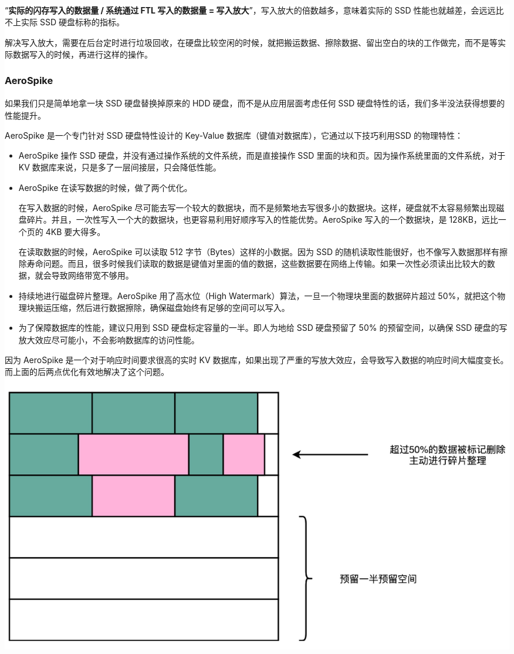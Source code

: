 “**实际的闪存写入的数据量 / 系统通过 FTL 写入的数据量 = 写入放大**”，写入放大的倍数越多，意味着实际的 SSD 性能也就越差，会远远比不上实际 SSD 硬盘标称的指标。

解决写入放大，需要在后台定时进行垃圾回收，在硬盘比较空闲的时候，就把搬运数据、擦除数据、留出空白的块的工作做完，而不是等实际数据写入的时候，再进行这样的操作。



### AeroSpike 

如果我们只是简单地拿一块 SSD 硬盘替换掉原来的 HDD 硬盘，而不是从应用层面考虑任何 SSD 硬盘特性的话，我们多半没法获得想要的性能提升。

AeroSpike 是一个专门针对 SSD 硬盘特性设计的 Key-Value 数据库（键值对数据库），它通过以下技巧利用SSD 的物理特性：

- AeroSpike 操作 SSD 硬盘，并没有通过操作系统的文件系统，而是直接操作 SSD 里面的块和页。因为操作系统里面的文件系统，对于 KV 数据库来说，只是多了一层间接层，只会降低性能。

- AeroSpike 在读写数据的时候，做了两个优化。

  在写入数据的时候，AeroSpike 尽可能去写一个较大的数据块，而不是频繁地去写很多小的数据块。这样，硬盘就不太容易频繁出现磁盘碎片。并且，一次性写入一个大的数据块，也更容易利用好顺序写入的性能优势。AeroSpike 写入的一个数据块，是 128KB，远比一个页的 4KB 要大得多。

  在读取数据的时候，AeroSpike 可以读取 512 字节（Bytes）这样的小数据。因为 SSD 的随机读取性能很好，也不像写入数据那样有擦除寿命问题。而且，很多时候我们读取的数据是键值对里面的值的数据，这些数据要在网络上传输。如果一次性必须读出比较大的数据，就会导致网络带宽不够用。

- 持续地进行磁盘碎片整理。AeroSpike 用了高水位（High Watermark）算法，一旦一个物理块里面的数据碎片超过 50%，就把这个物理块搬运压缩，然后进行数据擦除，确保磁盘始终有足够的空间可以写入。
- 为了保障数据库的性能，建议只用到 SSD 硬盘标定容量的一半。即人为地给 SSD 硬盘预留了 50% 的预留空间，以确保 SSD 硬盘的写放大效应尽可能小，不会影响数据库的访问性能。

因为 AeroSpike 是一个对于响应时间要求很高的实时 KV 数据库，如果出现了严重的写放大效应，会导致写入数据的响应时间大幅度变长。而上面的后两点优化有效地解决了这个问题。

![应对写入放大的措施](磁盘.assets/1591616826982.png)